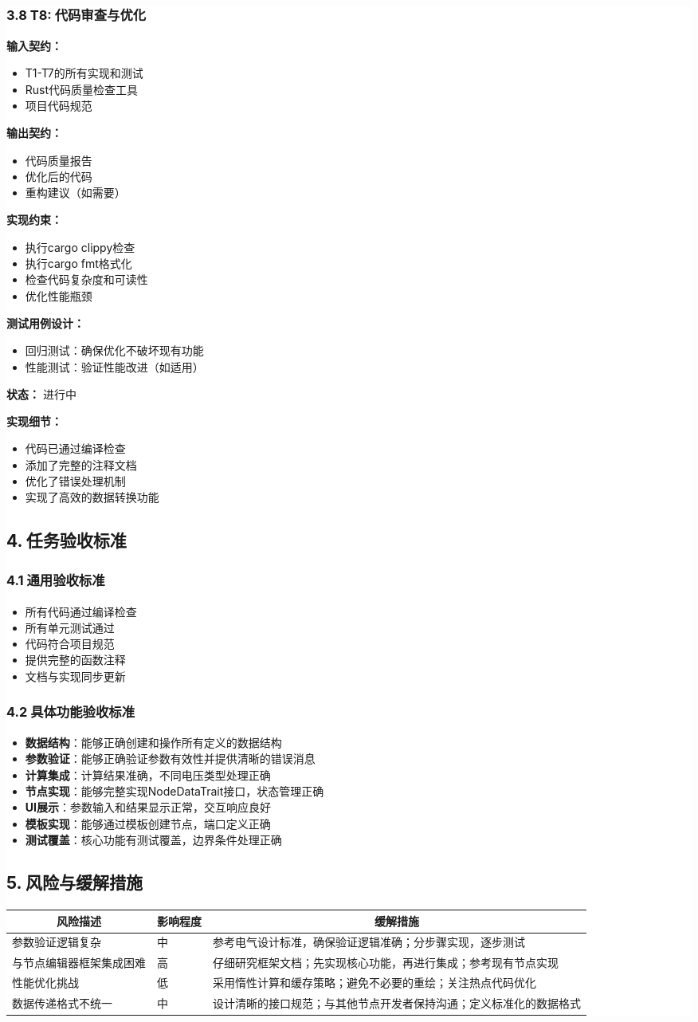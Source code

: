 ### 3.8 T8: 代码审查与优化

**输入契约：**
- T1-T7的所有实现和测试
- Rust代码质量检查工具
- 项目代码规范

**输出契约：**
- 代码质量报告
- 优化后的代码
- 重构建议（如需要）

**实现约束：**
- 执行cargo clippy检查
- 执行cargo fmt格式化
- 检查代码复杂度和可读性
- 优化性能瓶颈

**测试用例设计：**
- 回归测试：确保优化不破坏现有功能
- 性能测试：验证性能改进（如适用）

**状态：** 进行中

**实现细节：**
- 代码已通过编译检查
- 添加了完整的注释文档
- 优化了错误处理机制
- 实现了高效的数据转换功能

## 4. 任务验收标准

### 4.1 通用验收标准

- 所有代码通过编译检查
- 所有单元测试通过
- 代码符合项目规范
- 提供完整的函数注释
- 文档与实现同步更新

### 4.2 具体功能验收标准

- **数据结构**：能够正确创建和操作所有定义的数据结构
- **参数验证**：能够正确验证参数有效性并提供清晰的错误消息
- **计算集成**：计算结果准确，不同电压类型处理正确
- **节点实现**：能够完整实现NodeDataTrait接口，状态管理正确
- **UI展示**：参数输入和结果显示正常，交互响应良好
- **模板实现**：能够通过模板创建节点，端口定义正确
- **测试覆盖**：核心功能有测试覆盖，边界条件处理正确

## 5. 风险与缓解措施

| 风险描述 | 影响程度 | 缓解措施 |
|----------|----------|----------|
| 参数验证逻辑复杂 | 中 | 参考电气设计标准，确保验证逻辑准确；分步骤实现，逐步测试 |
| 与节点编辑器框架集成困难 | 高 | 仔细研究框架文档；先实现核心功能，再进行集成；参考现有节点实现 |
| 性能优化挑战 | 低 | 采用惰性计算和缓存策略；避免不必要的重绘；关注热点代码优化 |
| 数据传递格式不统一 | 中 | 设计清晰的接口规范；与其他节点开发者保持沟通；定义标准化的数据格式 |